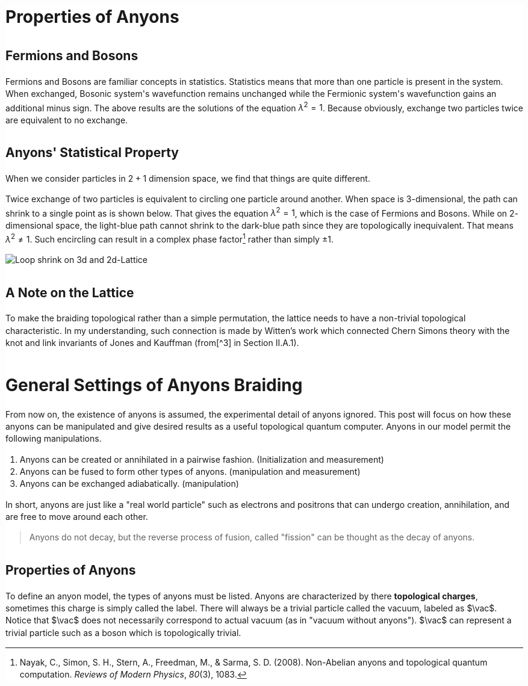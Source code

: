 # Properties of Anyons

## Fermions and Bosons

Fermions and Bosons are familiar concepts in statistics. Statistics means that more than one particle is present in the system. When exchanged, Bosonic system's wavefunction remains unchanged while the Fermionic system's wavefunction gains an additional minus sign. The above results are the solutions of the equation $\lambda^2=1$. Because obviously, exchange two particles twice are equivalent to no exchange.

## Anyons' Statistical Property

When we consider particles in $2+1$ dimension space, we find that things are quite different. 

Twice exchange of two particles is equivalent to circling one particle around another. When space is $3$-dimensional, the path can shrink to a single point as is shown below. That gives the equation $\lambda^2=1$, which is the case of Fermions and Bosons. While on $2$-dimensional space, the light-blue path cannot shrink to the dark-blue path since they are topologically inequivalent. That means $\lambda^2\neq1$. Such encircling can result in a complex phase factor[^7] rather than simply $\pm 1$.

<img src="https://raw.githubusercontent.com/yk-liu/yk-liu.github.io/master/_posts/2019-04-13-Introduction-to-QC-and-TQC-Anyon-Model/assets/Loop-on-Lattice.png" alt="Loop shrink on 3d and 2d-Lattice" width="50%">

## A Note on the Lattice

To make the braiding topological rather than a simple permutation, the lattice needs to have a non-trivial topological characteristic. In my understanding, such connection is made by Witten’s work which connected Chern Simons theory with the knot and link invariants of Jones and Kauffman (from[^3] in Section II.A.1).

#  General Settings of Anyons Braiding

From now on, the existence of anyons is assumed, the experimental detail of anyons ignored. This post will focus on how these anyons can be manipulated and give desired results as a useful topological quantum computer. Anyons in our model permit the following manipulations.

1. Anyons can be created or annihilated in a pairwise fashion. (Initialization and measurement)
2. Anyons can be fused to form other types of anyons. (manipulation and measurement)
3. Anyons can be exchanged adiabatically. (manipulation)

In short, anyons are just like a "real world particle" such as electrons and positrons that can undergo creation, annihilation, and are free to move around each other. 

> Anyons do not decay, but the reverse process of fusion, called "fission" can be thought as the decay of anyons.

## Properties of Anyons

To define an anyon model, the types of anyons must be listed. Anyons are characterized by there **topological charges**, sometimes this charge is simply called the label. There will always be a trivial particle called the vacuum, labeled as $\vac$. Notice that $\vac$ does not necessarily correspond to actual vacuum (as in "vacuum without anyons"). $\vac$ can represent a trivial particle such as a boson which is topologically trivial. 


[^1]: Alicea, J., Oreg, Y., Refael, G., Von Oppen, F., & Fisher, M. P. (2011). Non-Abelian statistics and topological quantum information processing in 1D wire networks. *Nature Physics*, *7*(5), 412.
[^2]: Three point turn: Kitaev, A. Y. (2001). Unpaired Majorana fermions in quantum wires. *Physics-Uspekhi*, *44*(10S), 131.
[^4]: Pachos, J. K. (2012). *Introduction to topological quantum computation*. Cambridge University Press.
[^5]: Our paper: Liu, Y., Liu, Y., & Prodan, E. (2019). Braiding Flux-Tubes in a Topological Lattice Model from Class-D. *arXiv e-prints* *64*(2), p. arXiv:1905.02457.
[^6]: Trebst, S., Troyer, M., Wang, Z., & Ludwig, A. W. (2008). A short introduction to Fibonacci anyon models. *Progress of Theoretical Physics Supplement*, *176*, 384-407.
[^7]: Nayak, C., Simon, S. H., Stern, A., Freedman, M., & Sarma, S. D. (2008). Non-Abelian anyons and topological quantum computation. *Reviews of Modern Physics*, *80*(3), 1083.
[^8]: Roy, A., & DiVincenzo, D. P. (2017). Topological quantum computing. *arXiv preprint arXiv:1701.05052*.
[^9]: Hahn, L. (2019). Topological Quantum Computing. Retrieved from [web](https://www.mathi.uni-heidelberg.de/~walcher/teaching/sose17/atqft/writeups/Lukas.pdf).
[^10]: Trebst, S., Troyer, M., Wang, Z., & Ludwig, A. W. (2008). A short introduction to Fibonacci anyon models. *Progress of Theoretical Physics Supplement*, *176*, 384-407.
[^11]:  [Link](https://qudev.phys.ethz.ch/content/courses/QSIT07/presentations/BozyigitClaassen.pdf)